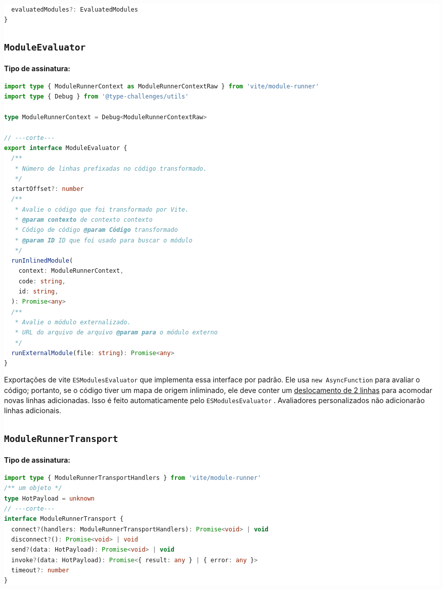 ```ts twoslash
  evaluatedModules?: EvaluatedModules
}
```

## `ModuleEvaluator`

**Tipo de assinatura:**

```ts twoslash
import type { ModuleRunnerContext as ModuleRunnerContextRaw } from 'vite/module-runner'
import type { Debug } from '@type-challenges/utils'

type ModuleRunnerContext = Debug<ModuleRunnerContextRaw>

// ---corte---
export interface ModuleEvaluator {
  /**
   * Número de linhas prefixadas no código transformado.
   */
  startOffset?: number
  /**
   * Avalie o código que foi transformado por Vite.
   * @param contexto de contexto contexto
   * Código de código @param Código transformado
   * @param ID ID que foi usado para buscar o módulo
   */
  runInlinedModule(
    context: ModuleRunnerContext,
    code: string,
    id: string,
  ): Promise<any>
  /**
   * Avalie o módulo externalizado.
   * URL do arquivo de arquivo @param para o módulo externo
   */
  runExternalModule(file: string): Promise<any>
}
```

Exportações de vite `ESModulesEvaluator` que implementa essa interface por padrão. Ele usa `new AsyncFunction` para avaliar o código; portanto, se o código tiver um mapa de origem inliminado, ele deve conter um [deslocamento de 2 linhas](https://tc39.es/ecma262/#sec-createdynamicfunction) para acomodar novas linhas adicionadas. Isso é feito automaticamente pelo `ESModulesEvaluator` . Avaliadores personalizados não adicionarão linhas adicionais.

## `ModuleRunnerTransport`

**Tipo de assinatura:**

```ts twoslash
import type { ModuleRunnerTransportHandlers } from 'vite/module-runner'
/** um objeto */
type HotPayload = unknown
// ---corte---
interface ModuleRunnerTransport {
  connect?(handlers: ModuleRunnerTransportHandlers): Promise<void> | void
  disconnect?(): Promise<void> | void
  send?(data: HotPayload): Promise<void> | void
  invoke?(data: HotPayload): Promise<{ result: any } | { error: any }>
  timeout?: number
}
```
